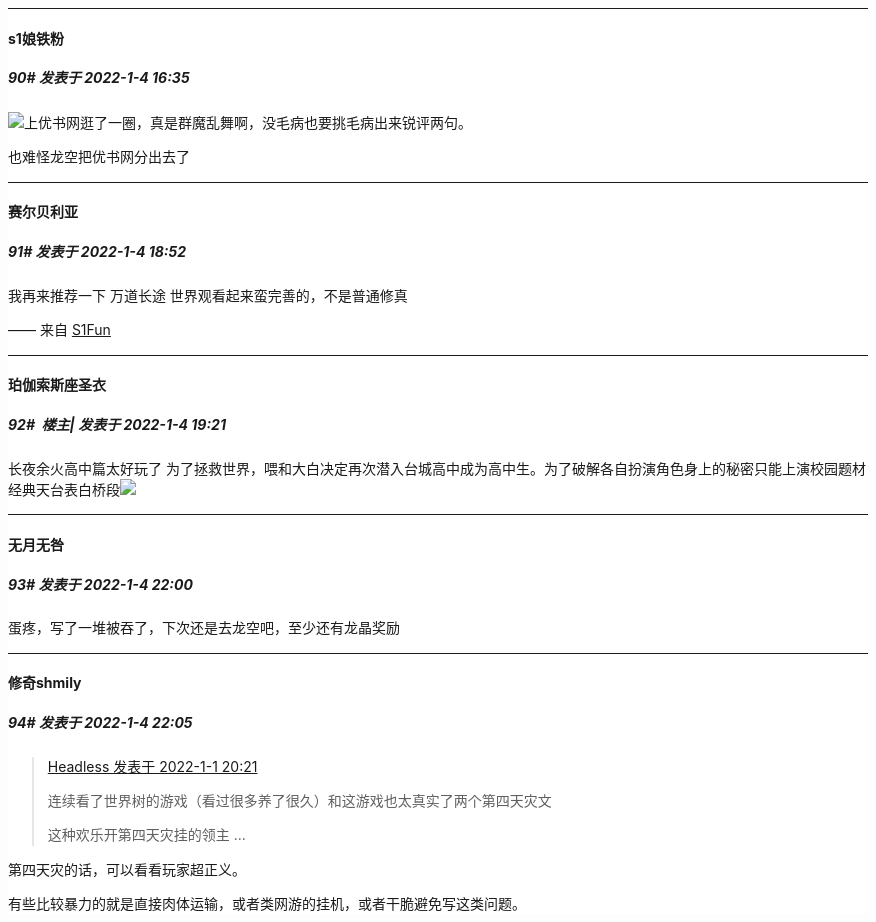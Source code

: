 

*****

####  s1娘铁粉  
##### 90#       发表于 2022-1-4 16:35

<img src="https://static.saraba1st.com/image/smiley/face2017/174.png" referrerpolicy="no-referrer">上优书网逛了一圈，真是群魔乱舞啊，没毛病也要挑毛病出来锐评两句。

也难怪龙空把优书网分出去了



*****

####  赛尔贝利亚  
##### 91#       发表于 2022-1-4 18:52

我再来推荐一下 万道长途
世界观看起来蛮完善的，不是普通修真

—— 来自 [S1Fun](https://s1fun.koalcat.com)



*****

####  珀伽索斯座圣衣  
##### 92#         楼主| 发表于 2022-1-4 19:21

长夜余火高中篇太好玩了
为了拯救世界，喂和大白决定再次潜入台城高中成为高中生。为了破解各自扮演角色身上的秘密只能上演校园题材经典天台表白桥段<img src="https://static.saraba1st.com/image/smiley/face2017/067.png" referrerpolicy="no-referrer">



*****

####  无月无咎  
##### 93#       发表于 2022-1-4 22:00

蛋疼，写了一堆被吞了，下次还是去龙空吧，至少还有龙晶奖励



*****

####  修奇shmily  
##### 94#       发表于 2022-1-4 22:05

<blockquote><a href="httphttps://bbs.saraba1st.com/2b/forum.php?mod=redirect&amp;goto=findpost&amp;pid=54131184&amp;ptid=2045153" target="_blank">Headless 发表于 2022-1-1 20:21</a>

连续看了世界树的游戏（看过很多养了很久）和这游戏也太真实了两个第四天灾文

这种欢乐开第四天灾挂的领主 ...</blockquote>
第四天灾的话，可以看看玩家超正义。

有些比较暴力的就是直接肉体运输，或者类网游的挂机，或者干脆避免写这类问题。
